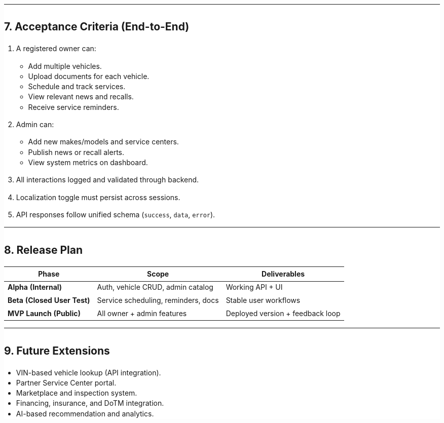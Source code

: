 
---

## **7. Acceptance Criteria (End-to-End)**

1. A registered owner can:

   * Add multiple vehicles.
   * Upload documents for each vehicle.
   * Schedule and track services.
   * View relevant news and recalls.
   * Receive service reminders.
2. Admin can:

   * Add new makes/models and service centers.
   * Publish news or recall alerts.
   * View system metrics on dashboard.
3. All interactions logged and validated through backend.
4. Localization toggle must persist across sessions.
5. API responses follow unified schema (`success`, `data`, `error`).

---

## **8. Release Plan**

| Phase                       | Scope                               | Deliverables                     |
| --------------------------- | ----------------------------------- | -------------------------------- |
| **Alpha (Internal)**        | Auth, vehicle CRUD, admin catalog   | Working API + UI                 |
| **Beta (Closed User Test)** | Service scheduling, reminders, docs | Stable user workflows            |
| **MVP Launch (Public)**     | All owner + admin features          | Deployed version + feedback loop |

---

## **9. Future Extensions**

* VIN-based vehicle lookup (API integration).
* Partner Service Center portal.
* Marketplace and inspection system.
* Financing, insurance, and DoTM integration.
* AI-based recommendation and analytics.

